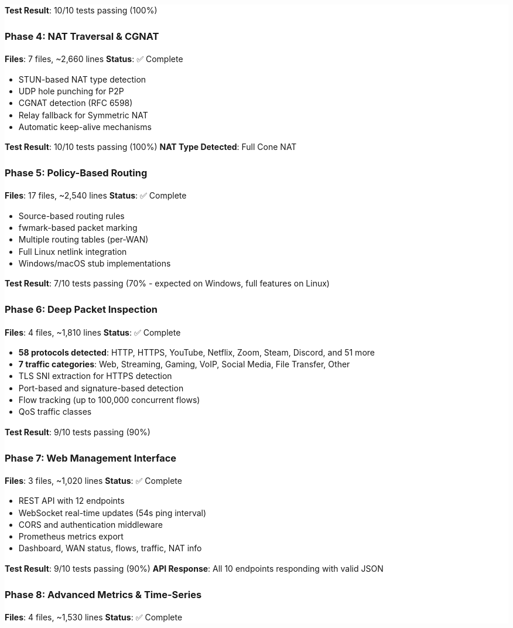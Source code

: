 **Test Result**: 10/10 tests passing (100%)

### Phase 4: NAT Traversal & CGNAT
**Files**: 7 files, ~2,660 lines
**Status**: ✅ Complete

- STUN-based NAT type detection
- UDP hole punching for P2P
- CGNAT detection (RFC 6598)
- Relay fallback for Symmetric NAT
- Automatic keep-alive mechanisms

**Test Result**: 10/10 tests passing (100%)
**NAT Type Detected**: Full Cone NAT

### Phase 5: Policy-Based Routing
**Files**: 17 files, ~2,540 lines
**Status**: ✅ Complete

- Source-based routing rules
- fwmark-based packet marking
- Multiple routing tables (per-WAN)
- Full Linux netlink integration
- Windows/macOS stub implementations

**Test Result**: 7/10 tests passing (70% - expected on Windows, full features on Linux)

### Phase 6: Deep Packet Inspection
**Files**: 4 files, ~1,810 lines
**Status**: ✅ Complete

- **58 protocols detected**: HTTP, HTTPS, YouTube, Netflix, Zoom, Steam, Discord, and 51 more
- **7 traffic categories**: Web, Streaming, Gaming, VoIP, Social Media, File Transfer, Other
- TLS SNI extraction for HTTPS detection
- Port-based and signature-based detection
- Flow tracking (up to 100,000 concurrent flows)
- QoS traffic classes

**Test Result**: 9/10 tests passing (90%)

### Phase 7: Web Management Interface
**Files**: 3 files, ~1,020 lines
**Status**: ✅ Complete

- REST API with 12 endpoints
- WebSocket real-time updates (54s ping interval)
- CORS and authentication middleware
- Prometheus metrics export
- Dashboard, WAN status, flows, traffic, NAT info

**Test Result**: 9/10 tests passing (90%)
**API Response**: All 10 endpoints responding with valid JSON

### Phase 8: Advanced Metrics & Time-Series
**Files**: 4 files, ~1,530 lines
**Status**: ✅ Complete
